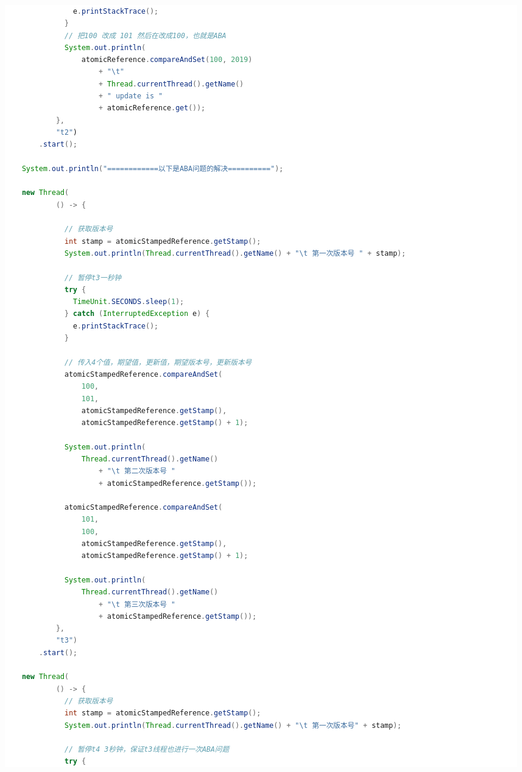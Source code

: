 ```java
                e.printStackTrace();
              }
              // 把100 改成 101 然后在改成100，也就是ABA
              System.out.println(
                  atomicReference.compareAndSet(100, 2019)
                      + "\t"
                      + Thread.currentThread().getName()
                      + " update is "
                      + atomicReference.get());
            },
            "t2")
        .start();

    System.out.println("============以下是ABA问题的解决==========");

    new Thread(
            () -> {

              // 获取版本号
              int stamp = atomicStampedReference.getStamp();
              System.out.println(Thread.currentThread().getName() + "\t 第一次版本号 " + stamp);

              // 暂停t3一秒钟
              try {
                TimeUnit.SECONDS.sleep(1);
              } catch (InterruptedException e) {
                e.printStackTrace();
              }

              // 传入4个值，期望值，更新值，期望版本号，更新版本号
              atomicStampedReference.compareAndSet(
                  100,
                  101,
                  atomicStampedReference.getStamp(),
                  atomicStampedReference.getStamp() + 1);

              System.out.println(
                  Thread.currentThread().getName()
                      + "\t 第二次版本号 "
                      + atomicStampedReference.getStamp());

              atomicStampedReference.compareAndSet(
                  101,
                  100,
                  atomicStampedReference.getStamp(),
                  atomicStampedReference.getStamp() + 1);

              System.out.println(
                  Thread.currentThread().getName()
                      + "\t 第三次版本号 "
                      + atomicStampedReference.getStamp());
            },
            "t3")
        .start();

    new Thread(
            () -> {
              // 获取版本号
              int stamp = atomicStampedReference.getStamp();
              System.out.println(Thread.currentThread().getName() + "\t 第一次版本号" + stamp);

              // 暂停t4 3秒钟，保证t3线程也进行一次ABA问题
              try {
```